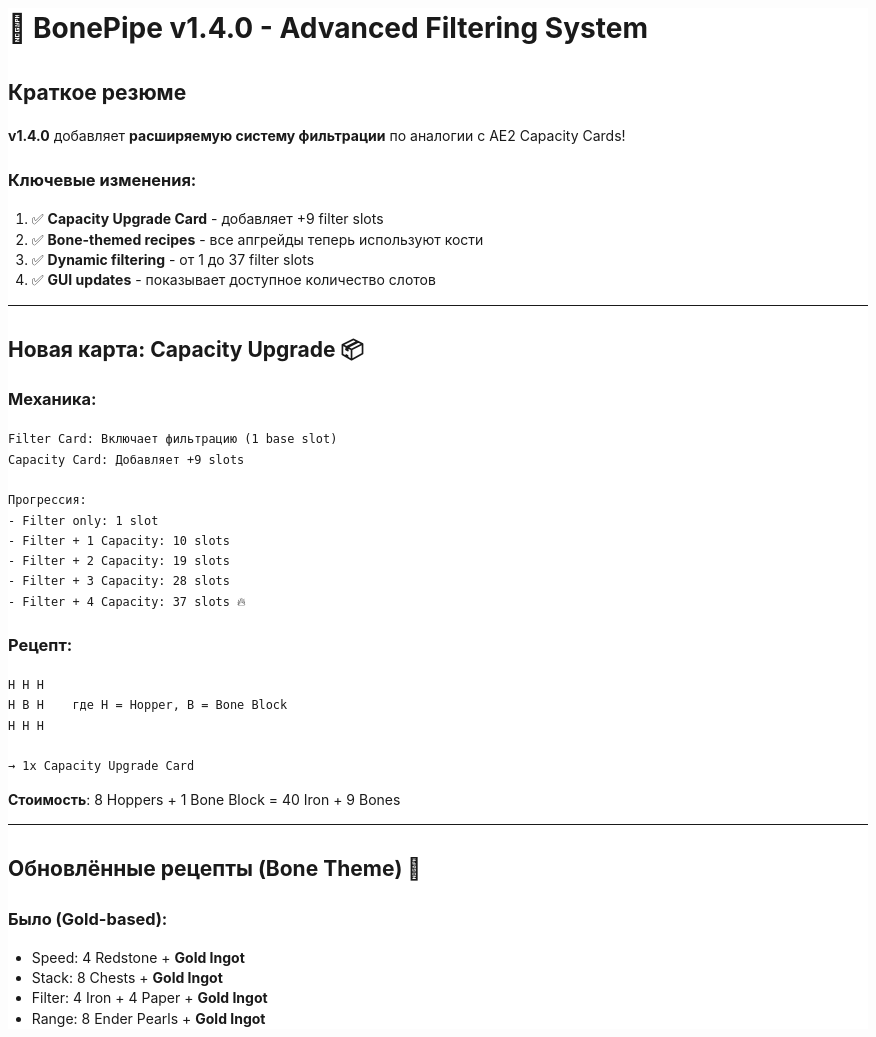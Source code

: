 # 🎯 BonePipe v1.4.0 - Advanced Filtering System

## Краткое резюме

**v1.4.0** добавляет **расширяемую систему фильтрации** по аналогии с AE2 Capacity Cards!

### Ключевые изменения:
1. ✅ **Capacity Upgrade Card** - добавляет +9 filter slots
2. ✅ **Bone-themed recipes** - все апгрейды теперь используют кости
3. ✅ **Dynamic filtering** - от 1 до 37 filter slots
4. ✅ **GUI updates** - показывает доступное количество слотов

---

## Новая карта: Capacity Upgrade 📦

### Механика:
```
Filter Card: Включает фильтрацию (1 base slot)
Capacity Card: Добавляет +9 slots

Прогрессия:
- Filter only: 1 slot
- Filter + 1 Capacity: 10 slots
- Filter + 2 Capacity: 19 slots  
- Filter + 3 Capacity: 28 slots
- Filter + 4 Capacity: 37 slots 🔥
```

### Рецепт:
```
H H H
H B H    где H = Hopper, B = Bone Block
H H H

→ 1x Capacity Upgrade Card
```

**Стоимость**: 8 Hoppers + 1 Bone Block = 40 Iron + 9 Bones

---

## Обновлённые рецепты (Bone Theme) 🦴

### Было (Gold-based):
- Speed: 4 Redstone + **Gold Ingot**
- Stack: 8 Chests + **Gold Ingot**
- Filter: 4 Iron + 4 Paper + **Gold Ingot**
- Range: 8 Ender Pearls + **Gold Ingot**
